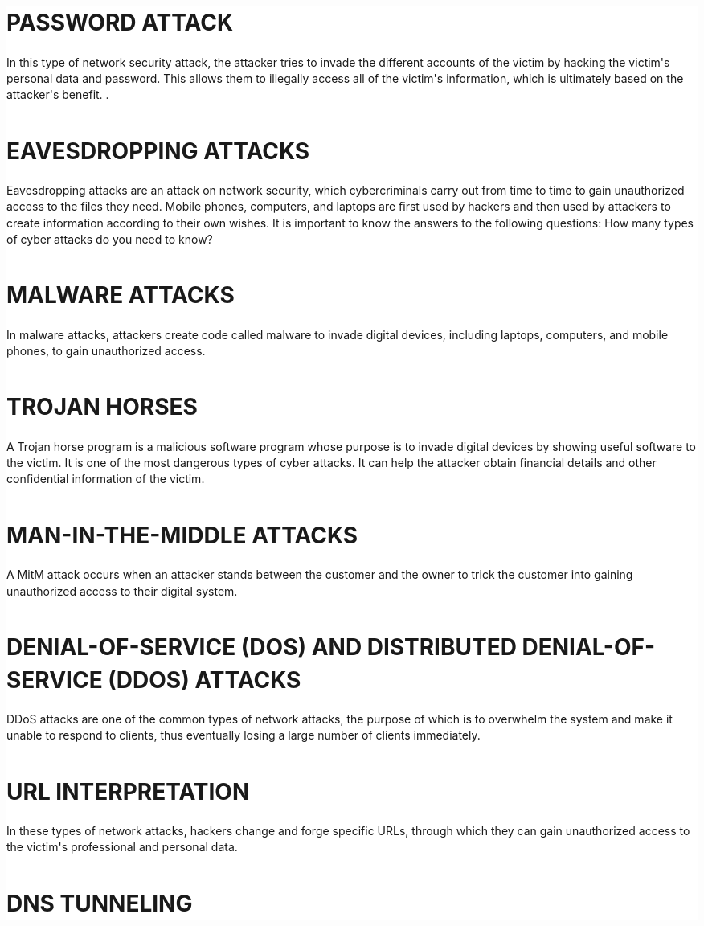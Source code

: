 # PASSWORD ATTACK

In this type of network security attack, the attacker tries to invade the different accounts of the victim by hacking the victim's personal data and password. This allows them to illegally access all of the victim's information, which is ultimately based on the attacker's benefit. .

# EAVESDROPPING ATTACKS

Eavesdropping attacks are an attack on network security, which cybercriminals carry out from time to time to gain unauthorized access to the files they need. Mobile phones, computers, and laptops are first used by hackers and then used by attackers to create information according to their own wishes. It is important to know the answers to the following questions: How many types of cyber attacks do you need to know?

# MALWARE ATTACKS

In malware attacks, attackers create code called malware to invade digital devices, including laptops, computers, and mobile phones, to gain unauthorized access.

# TROJAN HORSES

A Trojan horse program is a malicious software program whose purpose is to invade digital devices by showing useful software to the victim. 
 It is one of the most dangerous types of cyber attacks. It can help the attacker obtain financial details and other confidential information of the victim.

# MAN-IN-THE-MIDDLE ATTACKS

A MitM attack occurs when an attacker stands between the customer and the owner to trick the customer into gaining unauthorized access to their digital system.

# DENIAL-OF-SERVICE (DOS) AND DISTRIBUTED DENIAL-OF-SERVICE (DDOS) ATTACKS

DDoS attacks are one of the common types of network attacks, the purpose of which is to overwhelm the system and make it unable to respond to clients, thus eventually losing a large number of clients immediately.

# URL INTERPRETATION

In these types of network attacks, hackers change and forge specific URLs, through which they can gain unauthorized access to the victim's professional and personal data.

# DNS TUNNELING
